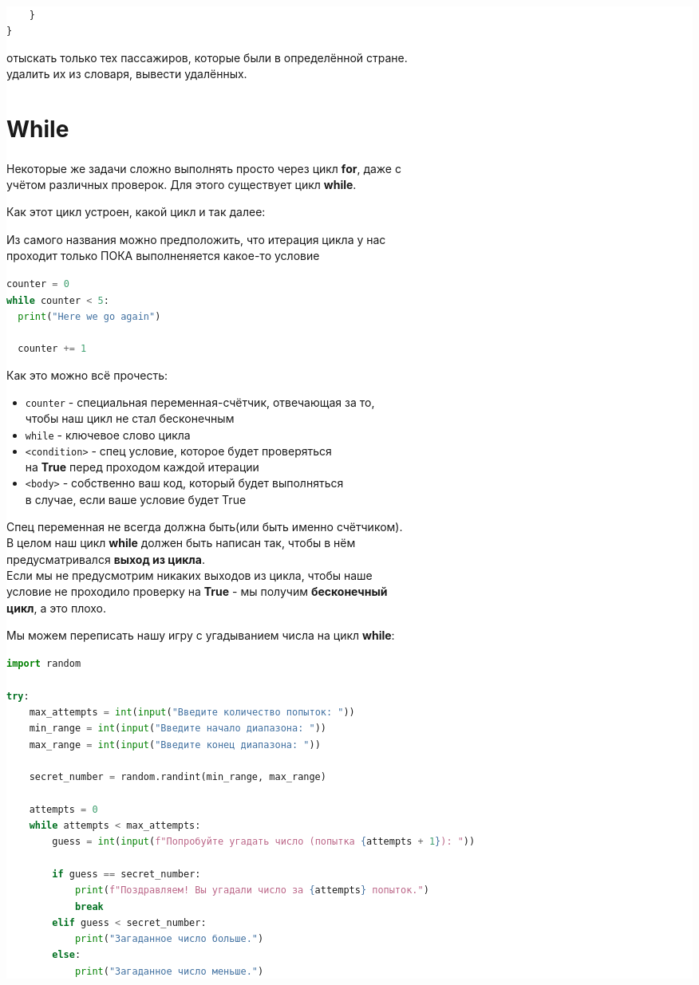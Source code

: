 ```python
    }
}
```

отыскать только тех пассажиров, которые были в определённой стране.                                   
удалить их из словаря, вывести удалённых.                                  


# **While**

Некоторые же задачи сложно выполнять просто через цикл **for**, даже с                 
учётом различных проверок. Для этого существует цикл **while**.                    

Как этот цикл устроен, какой цикл и так далее:                       

Из самого названия можно предположить, что итерация цикла у нас                 
проходит только ПОКА выполненяется какое-то условие                   

```python
counter = 0
while counter < 5:
  print("Here we go again")

  counter += 1
```

Как это можно всё прочесть:               

* `counter` - специальная переменная-счётчик, отвечающая за то,                     
чтобы наш цикл не стал бесконечным
* `while` - ключевое слово цикла                  
* `<condition>` - спец условие, которое будет проверяться                      
на **True** перед проходом каждой итерации                         
* `<body>` - собственно ваш код, который будет выполняться                         
в случае, если ваше условие будет True


Спец переменная не всегда должна быть(или быть именно счётчиком).                 
В целом наш цикл **while** должен быть написан так, чтобы в нём                 
предусматривался **выход из цикла**.                        
Если мы не предусмотрим никаких выходов из цикла, чтобы наше                        
условие не проходило проверку на **True** - мы получим **бесконечный                         
цикл**, а это плохо.

Мы можем переписать нашу игру с угадыванием числа на цикл **while**:                      

```python
import random

try:
    max_attempts = int(input("Введите количество попыток: "))
    min_range = int(input("Введите начало диапазона: "))
    max_range = int(input("Введите конец диапазона: "))

    secret_number = random.randint(min_range, max_range)

    attempts = 0
    while attempts < max_attempts:
        guess = int(input(f"Попробуйте угадать число (попытка {attempts + 1}): "))

        if guess == secret_number:
            print(f"Поздравляем! Вы угадали число за {attempts} попыток.")
            break
        elif guess < secret_number:
            print("Загаданное число больше.")
        else:
            print("Загаданное число меньше.")

```
